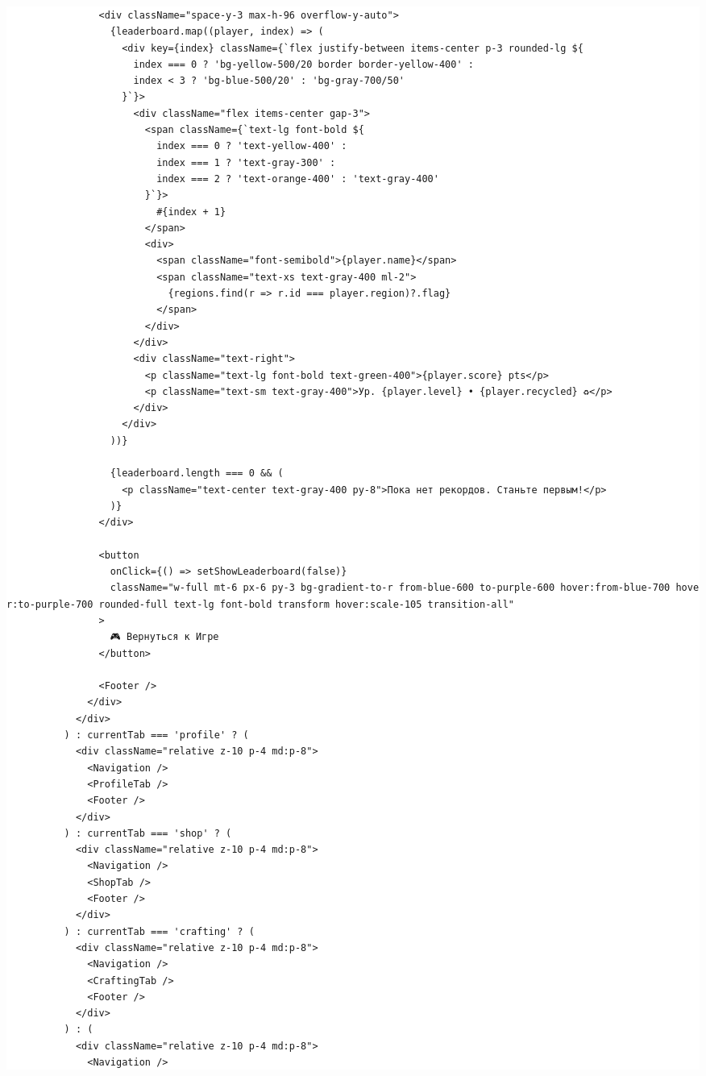                     <div className="space-y-3 max-h-96 overflow-y-auto">
                      {leaderboard.map((player, index) => (
                        <div key={index} className={`flex justify-between items-center p-3 rounded-lg ${
                          index === 0 ? 'bg-yellow-500/20 border border-yellow-400' : 
                          index < 3 ? 'bg-blue-500/20' : 'bg-gray-700/50'
                        }`}>
                          <div className="flex items-center gap-3">
                            <span className={`text-lg font-bold ${
                              index === 0 ? 'text-yellow-400' : 
                              index === 1 ? 'text-gray-300' : 
                              index === 2 ? 'text-orange-400' : 'text-gray-400'
                            }`}>
                              #{index + 1}
                            </span>
                            <div>
                              <span className="font-semibold">{player.name}</span>
                              <span className="text-xs text-gray-400 ml-2">
                                {regions.find(r => r.id === player.region)?.flag}
                              </span>
                            </div>
                          </div>
                          <div className="text-right">
                            <p className="text-lg font-bold text-green-400">{player.score} pts</p>
                            <p className="text-sm text-gray-400">Ур. {player.level} • {player.recycled} ♻️</p>
                          </div>
                        </div>
                      ))}
                      
                      {leaderboard.length === 0 && (
                        <p className="text-center text-gray-400 py-8">Пока нет рекордов. Станьте первым!</p>
                      )}
                    </div>

                    <button
                      onClick={() => setShowLeaderboard(false)}
                      className="w-full mt-6 px-6 py-3 bg-gradient-to-r from-blue-600 to-purple-600 hover:from-blue-700 hover:to-purple-700 rounded-full text-lg font-bold transform hover:scale-105 transition-all"
                    >
                      🎮 Вернуться к Игре
                    </button>

                    <Footer />
                  </div>
                </div>
              ) : currentTab === 'profile' ? (
                <div className="relative z-10 p-4 md:p-8">
                  <Navigation />
                  <ProfileTab />
                  <Footer />
                </div>
              ) : currentTab === 'shop' ? (
                <div className="relative z-10 p-4 md:p-8">
                  <Navigation />
                  <ShopTab />
                  <Footer />
                </div>
              ) : currentTab === 'crafting' ? (
                <div className="relative z-10 p-4 md:p-8">
                  <Navigation />
                  <CraftingTab />
                  <Footer />
                </div>
              ) : (
                <div className="relative z-10 p-4 md:p-8">
                  <Navigation />